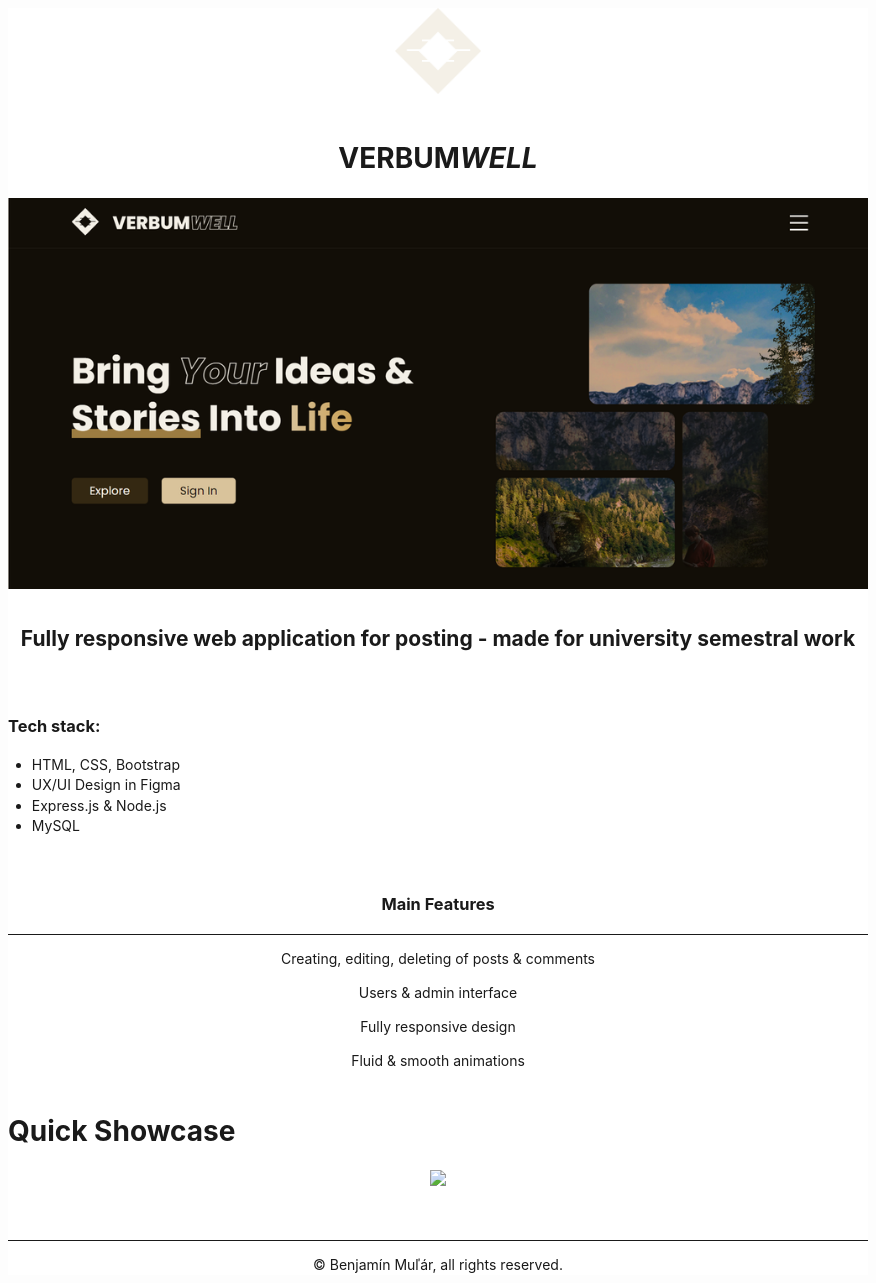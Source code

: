 <p align="center">
  <img src="https://github.com/Noiyy/verbum-well/blob/main/public/assets/img/icons/logo-icon.svg" width="10%">
</p>
<h1 align="center"> VERBUM<i>WELL</i> </h1>
<p align="center">
  <img src="https://github.com/Noiyy/verbum-well/blob/main/public/assets/img/hero.png" width="100%">
</p>
<h2 align="center"> Fully responsive web application for posting - made for university semestral work </h2>
<br>
<h3> Tech stack: </h3>
<ul>
  <li> HTML, CSS, Bootstrap </li>
  <li> UX/UI Design in Figma </li>
  <li> Express.js & Node.js </li>
  <li> MySQL </li>
</ul>
<br>
<h3 align="center"> Main Features </h3>
<hr>
<p align="center"> Creating, editing, deleting of posts & comments </p>
<p align="center"> Users & admin interface </p>
<p align="center"> Fully responsive design </p>
<p align="center"> Fluid & smooth animations </p>
<p align="center">
  <h1> Quick Showcase </h1>
</p>
<p align="center">
  <img src="https://github.com/Noiyy/verbum-well/blob/main/public/assets/img/vw_showcase.gif">
</p>
<br>
<hr>
<p align="center"> © Benjamín Muľár, all rights reserved. </p>
